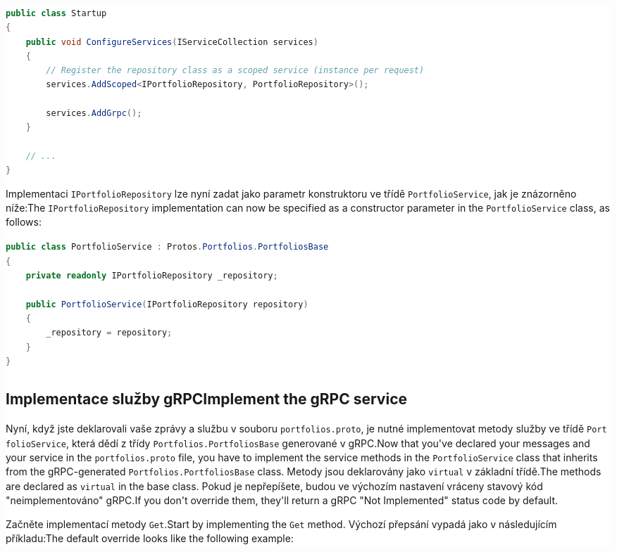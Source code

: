 ```csharp
public class Startup
{
    public void ConfigureServices(IServiceCollection services)
    {
        // Register the repository class as a scoped service (instance per request)
        services.AddScoped<IPortfolioRepository, PortfolioRepository>();

        services.AddGrpc();
    }

    // ...
}
```

<span data-ttu-id="09d3b-164">Implementaci `IPortfolioRepository` lze nyní zadat jako parametr konstruktoru ve třídě `PortfolioService`, jak je znázorněno níže:</span><span class="sxs-lookup"><span data-stu-id="09d3b-164">The `IPortfolioRepository` implementation can now be specified as a constructor parameter in the `PortfolioService` class, as follows:</span></span>

```csharp
public class PortfolioService : Protos.Portfolios.PortfoliosBase
{
    private readonly IPortfolioRepository _repository;

    public PortfolioService(IPortfolioRepository repository)
    {
        _repository = repository;
    }
}
```

## <a name="implement-the-grpc-service"></a><span data-ttu-id="09d3b-165">Implementace služby gRPC</span><span class="sxs-lookup"><span data-stu-id="09d3b-165">Implement the gRPC service</span></span>

<span data-ttu-id="09d3b-166">Nyní, když jste deklarovali vaše zprávy a službu v souboru `portfolios.proto`, je nutné implementovat metody služby ve třídě `PortfolioService`, která dědí z třídy `Portfolios.PortfoliosBase` generované v gRPC.</span><span class="sxs-lookup"><span data-stu-id="09d3b-166">Now that you've declared your messages and your service in the `portfolios.proto` file, you have to implement the service methods in the `PortfolioService` class that inherits from the gRPC-generated `Portfolios.PortfoliosBase` class.</span></span> <span data-ttu-id="09d3b-167">Metody jsou deklarovány jako `virtual` v základní třídě.</span><span class="sxs-lookup"><span data-stu-id="09d3b-167">The methods are declared as `virtual` in the base class.</span></span> <span data-ttu-id="09d3b-168">Pokud je nepřepíšete, budou ve výchozím nastavení vráceny stavový kód "neimplementováno" gRPC.</span><span class="sxs-lookup"><span data-stu-id="09d3b-168">If you don't override them, they'll return a gRPC "Not Implemented" status code by default.</span></span>

<span data-ttu-id="09d3b-169">Začněte implementací metody `Get`.</span><span class="sxs-lookup"><span data-stu-id="09d3b-169">Start by implementing the `Get` method.</span></span> <span data-ttu-id="09d3b-170">Výchozí přepsání vypadá jako v následujícím příkladu:</span><span class="sxs-lookup"><span data-stu-id="09d3b-170">The default override looks like the following example:</span></span>
